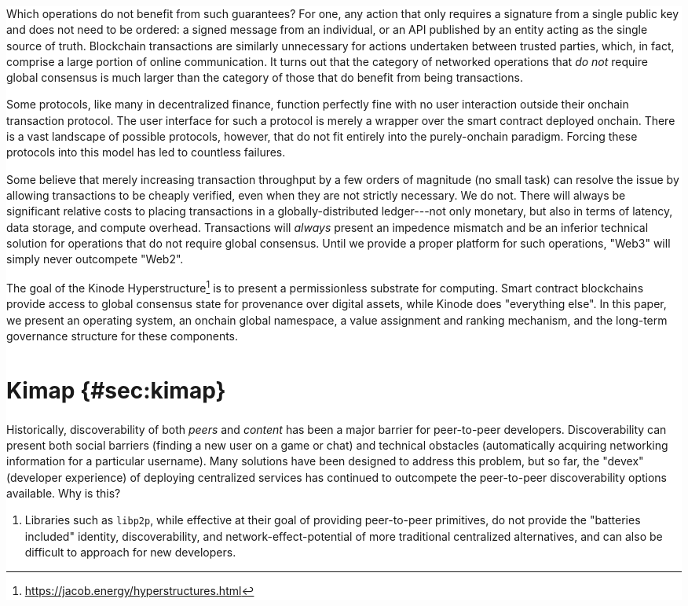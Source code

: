 Which operations do not benefit from such guarantees? For one, any
action that only requires a signature from a single public key and does
not need to be ordered: a signed message from an individual, or an API
published by an entity acting as the single source of truth. Blockchain
transactions are similarly unnecessary for actions undertaken between
trusted parties, which, in fact, comprise a large portion of online
communication. It turns out that the category of networked operations
that *do not* require global consensus is much larger than the category
of those that do benefit from being transactions.

Some protocols, like many in decentralized finance, function perfectly
fine with no user interaction outside their onchain transaction
protocol. The user interface for such a protocol is merely a wrapper
over the smart contract deployed onchain. There is a vast landscape of
possible protocols, however, that do not fit entirely into the
purely-onchain paradigm. Forcing these protocols into this model has led
to countless failures.

Some believe that merely increasing transaction throughput by a few
orders of magnitude (no small task) can resolve the issue by allowing
transactions to be cheaply verified, even when they are not strictly
necessary. We do not. There will always be significant relative costs to
placing transactions in a globally-distributed ledger---not only
monetary, but also in terms of latency, data storage, and compute
overhead. Transactions will *always* present an impedence mismatch and
be an inferior technical solution for operations that do not require
global consensus. Until we provide a proper platform for such
operations, "Web3" will simply never outcompete "Web2".

The goal of the Kinode Hyperstructure[^2] is to present a permissionless
substrate for computing. Smart contract blockchains provide access to
global consensus state for provenance over digital assets, while Kinode
does "everything else". In this paper, we present an operating system,
an onchain global namespace, a value assignment and ranking mechanism,
and the long-term governance structure for these components.

Kimap {#sec:kimap}
=====

Historically, discoverability of both *peers* and *content* has been a
major barrier for peer-to-peer developers. Discoverability can present
both social barriers (finding a new user on a game or chat) and
technical obstacles (automatically acquiring networking information for
a particular username). Many solutions have been designed to address
this problem, but so far, the "devex" (developer experience) of
deploying centralized services has continued to outcompete the
peer-to-peer discoverability options available. Why is this?

1.  Libraries such as `libp2p`, while effective at their goal of
    providing peer-to-peer primitives, do not provide the "batteries
    included" identity, discoverability, and network-effect-potential of
    more traditional centralized alternatives, and can also be difficult
    to approach for new developers.


[^1]: [The Bitcoin whitepaper](https://bitcoin.org/bitcoin.pdf)
[^2]: <https://jacob.energy/hyperstructures.html>
[^3]: <https://github.com/dapphub/dmap>
[^4]: <https://eips.ethereum.org/EIPS/eip-721>
[^5]: <https://ercs.ethereum.org/ERCS/erc-6551>
[^6]: <https://ens.domains>
[^7]: <https://lens.xyz>
[^8]: Wasm is specified at <https://webassembly.github.io/spec>. Kinode
[^9]: The Wasm runtime is by a wide margin the most complex aspect of
[^10]: <https://component-model.bytecodealliance.org>
[^11]: <https://component-model.bytecodealliance.org/design/wit.html>
[^12]: This does not preclude processes from implementing other
[^13]: All processes are single-threaded. To perform parallel
[^14]: A microkernel architecture is ideal for a "Wasm OS" because it
[^15]: The reference implementation currently uses
[^16]: Computer networking, being a fundamentally physical process, is
[^17]: Timeouts must be viewed as a lower bound, as in, the kernel will
[^18]: Capabilities are "unforgeable tokens of authority", validated by
[^19]: Quotation marks included here to produce valid JSON, as is best
[^20]: As of this writing, most processes have been written in Rust and
[^21]: <https://github.com/bytecodealliance/wit-bindgen>
[^22]: <http://www.noiseprotocol.org/noise.html>
[^23]: This is described in Noise as
[^24]: <https://ethereum.github.io/execution-apis/api-documentation/>
[^25]: <https://book.kinode.org>
[^26]: <https://eips.ethereum.org/EIPS/eip-6551>
[^27]: That does not mean the same is true for contracts that utilize
[^28]: Audits pending at the time of this writing.
[^29]: Note that each TLZ can create its own form of governance, and we
[^30]: <https://a16zcrypto.com/posts/article/how-auction-theory-informs-implementations/>
[^31]: The auction contract used in phase 2 will sell *ownership* of a
[^32]: <https://eips.ethereum.org/EIPS/eip-1559>
[^33]: Note that the specific implementation of auction can be